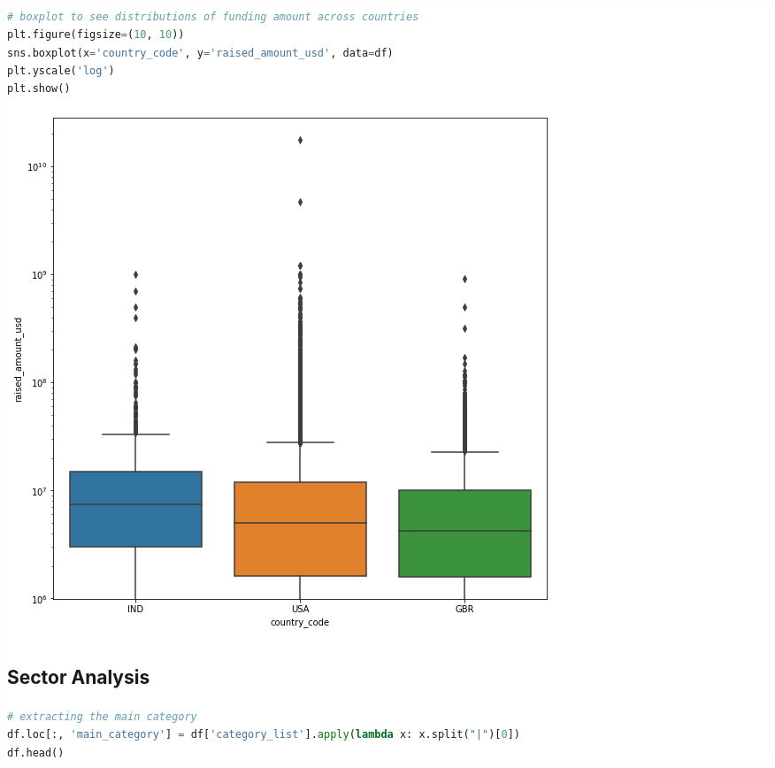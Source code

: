 

```python
# boxplot to see distributions of funding amount across countries
plt.figure(figsize=(10, 10))
sns.boxplot(x='country_code', y='raised_amount_usd', data=df)
plt.yscale('log')
plt.show()
```


![png](Workbook_files/Workbook_57_0.png)


## Sector Analysis


```python
# extracting the main category
df.loc[:, 'main_category'] = df['category_list'].apply(lambda x: x.split("|")[0])
df.head()
```



